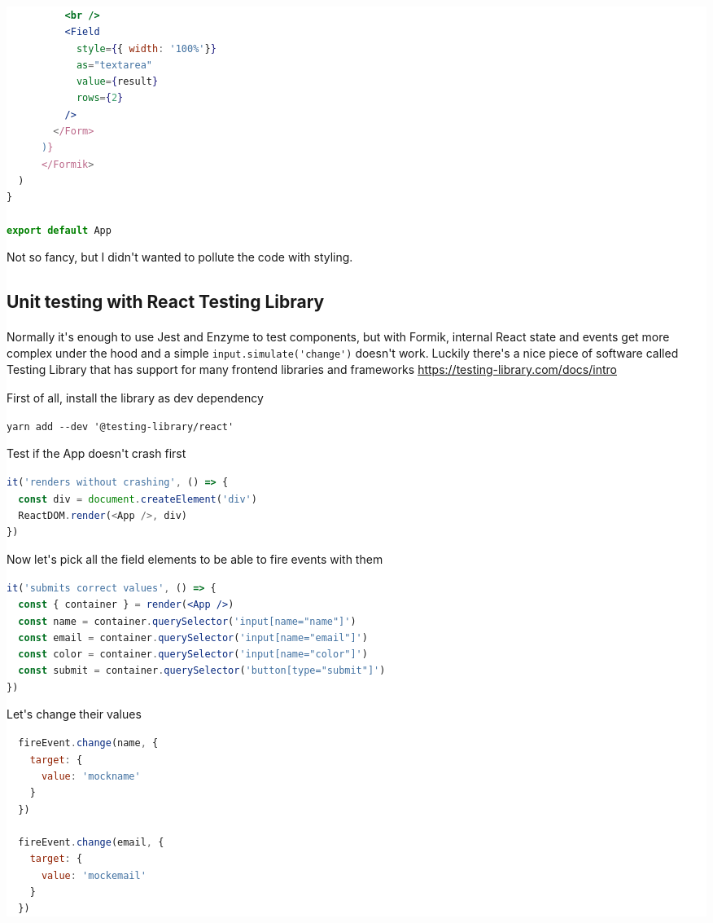 ```jsx
          <br />
          <Field
            style={{ width: '100%'}}
            as="textarea"
            value={result}
            rows={2}
          />
        </Form>
      )}
      </Formik>
  )
}

export default App

```

Not so fancy, but I didn't wanted to pollute the code with styling.

## Unit testing with React Testing Library

Normally it's enough to use Jest and Enzyme to test components, but with Formik, internal React state and events get more complex under the hood and a simple `input.simulate('change')` doesn't work. Luckily there's a nice piece of software called Testing Library that has support for many frontend libraries and frameworks https://testing-library.com/docs/intro

First of all, install the library as dev dependency

```
yarn add --dev '@testing-library/react'
```

Test if the App doesn't crash first

```js
it('renders without crashing', () => {
  const div = document.createElement('div')
  ReactDOM.render(<App />, div)
})
```

Now let's pick all the field elements to be able to fire events with them

```jsx
it('submits correct values', () => {
  const { container } = render(<App />)
  const name = container.querySelector('input[name="name"]')
  const email = container.querySelector('input[name="email"]')
  const color = container.querySelector('input[name="color"]')
  const submit = container.querySelector('button[type="submit"]')
})
```

Let's change their values

```js
  fireEvent.change(name, {
    target: {
      value: 'mockname'
    }
  })

  fireEvent.change(email, {
    target: {
      value: 'mockemail'
    }
  })

```